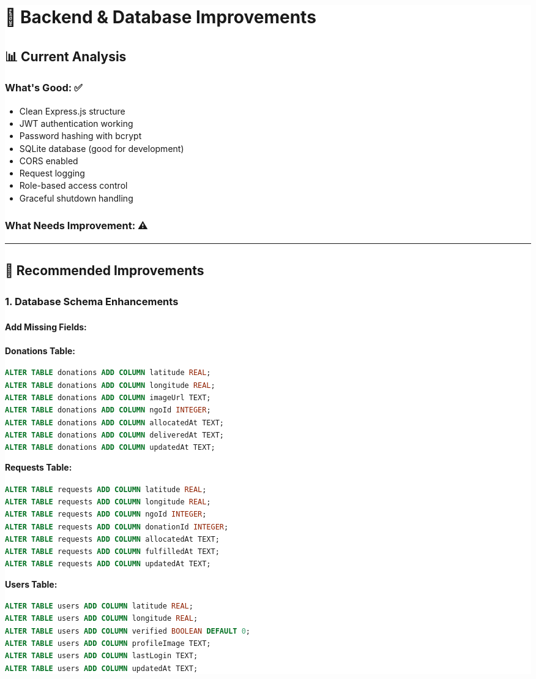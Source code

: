 # 🔧 Backend & Database Improvements

## 📊 Current Analysis

### **What's Good:** ✅
- Clean Express.js structure
- JWT authentication working
- Password hashing with bcrypt
- SQLite database (good for development)
- CORS enabled
- Request logging
- Role-based access control
- Graceful shutdown handling

### **What Needs Improvement:** ⚠️

---

## 🚀 Recommended Improvements

### **1. Database Schema Enhancements**

#### **Add Missing Fields:**

**Donations Table:**
```sql
ALTER TABLE donations ADD COLUMN latitude REAL;
ALTER TABLE donations ADD COLUMN longitude REAL;
ALTER TABLE donations ADD COLUMN imageUrl TEXT;
ALTER TABLE donations ADD COLUMN ngoId INTEGER;
ALTER TABLE donations ADD COLUMN allocatedAt TEXT;
ALTER TABLE donations ADD COLUMN deliveredAt TEXT;
ALTER TABLE donations ADD COLUMN updatedAt TEXT;
```

**Requests Table:**
```sql
ALTER TABLE requests ADD COLUMN latitude REAL;
ALTER TABLE requests ADD COLUMN longitude REAL;
ALTER TABLE requests ADD COLUMN ngoId INTEGER;
ALTER TABLE requests ADD COLUMN donationId INTEGER;
ALTER TABLE requests ADD COLUMN allocatedAt TEXT;
ALTER TABLE requests ADD COLUMN fulfilledAt TEXT;
ALTER TABLE requests ADD COLUMN updatedAt TEXT;
```

**Users Table:**
```sql
ALTER TABLE users ADD COLUMN latitude REAL;
ALTER TABLE users ADD COLUMN longitude REAL;
ALTER TABLE users ADD COLUMN verified BOOLEAN DEFAULT 0;
ALTER TABLE users ADD COLUMN profileImage TEXT;
ALTER TABLE users ADD COLUMN lastLogin TEXT;
ALTER TABLE users ADD COLUMN updatedAt TEXT;
```
